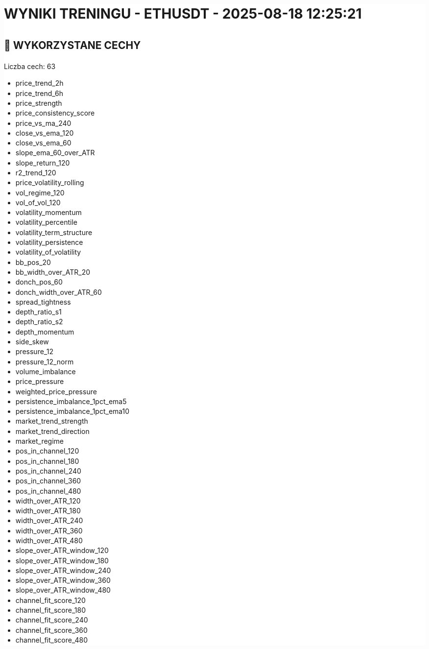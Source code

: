 # WYNIKI TRENINGU - ETHUSDT - 2025-08-18 12:25:21

## 🧩 WYKORZYSTANE CECHY
Liczba cech: 63

- price_trend_2h
- price_trend_6h
- price_strength
- price_consistency_score
- price_vs_ma_240
- close_vs_ema_120
- close_vs_ema_60
- slope_ema_60_over_ATR
- slope_return_120
- r2_trend_120
- price_volatility_rolling
- vol_regime_120
- vol_of_vol_120
- volatility_momentum
- volatility_percentile
- volatility_term_structure
- volatility_persistence
- volatility_of_volatility
- bb_pos_20
- bb_width_over_ATR_20
- donch_pos_60
- donch_width_over_ATR_60
- spread_tightness
- depth_ratio_s1
- depth_ratio_s2
- depth_momentum
- side_skew
- pressure_12
- pressure_12_norm
- volume_imbalance
- price_pressure
- weighted_price_pressure
- persistence_imbalance_1pct_ema5
- persistence_imbalance_1pct_ema10
- market_trend_strength
- market_trend_direction
- market_regime
- pos_in_channel_120
- pos_in_channel_180
- pos_in_channel_240
- pos_in_channel_360
- pos_in_channel_480
- width_over_ATR_120
- width_over_ATR_180
- width_over_ATR_240
- width_over_ATR_360
- width_over_ATR_480
- slope_over_ATR_window_120
- slope_over_ATR_window_180
- slope_over_ATR_window_240
- slope_over_ATR_window_360
- slope_over_ATR_window_480
- channel_fit_score_120
- channel_fit_score_180
- channel_fit_score_240
- channel_fit_score_360
- channel_fit_score_480